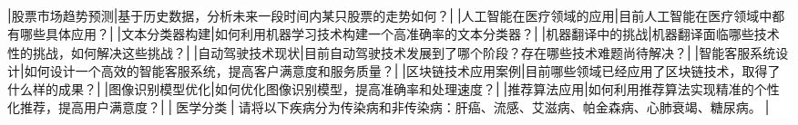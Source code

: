 |股票市场趋势预测|基于历史数据，分析未来一段时间内某只股票的走势如何？|
|人工智能在医疗领域的应用|目前人工智能在医疗领域中都有哪些具体应用？|
|文本分类器构建|如何利用机器学习技术构建一个高准确率的文本分类器？|
|机器翻译中的挑战|机器翻译面临哪些技术性的挑战，如何解决这些挑战？|
|自动驾驶技术现状|目前自动驾驶技术发展到了哪个阶段？存在哪些技术难题尚待解决？|
|智能客服系统设计|如何设计一个高效的智能客服系统，提高客户满意度和服务质量？|
|区块链技术应用案例|目前哪些领域已经应用了区块链技术，取得了什么样的成果？|
|图像识别模型优化|如何优化图像识别模型，提高准确率和处理速度？|
|推荐算法应用|如何利用推荐算法实现精准的个性化推荐，提高用户满意度？|
| 医学分类         | 请将以下疾病分为传染病和非传染病：肝癌、流感、艾滋病、帕金森病、心肺衰竭、糖尿病。                                                                                                                                                                                                                                                                                                                                                                                                                                                                                                                                                                                                                                                                                                                                                                                                                                                                                                                                                                                                                                                                                                                                                                                                                                                                                                                                                                                                                                                                                                                                                                                                                                                                                                                                                                                                                                                                                                                                                                                                                                                                                                                                                                                                                                                                                                                                                                                                                                                                                                                                                                                                                                                                                                                                                                                                                                                                                                                                                                                                                                                                                                                                                   |
